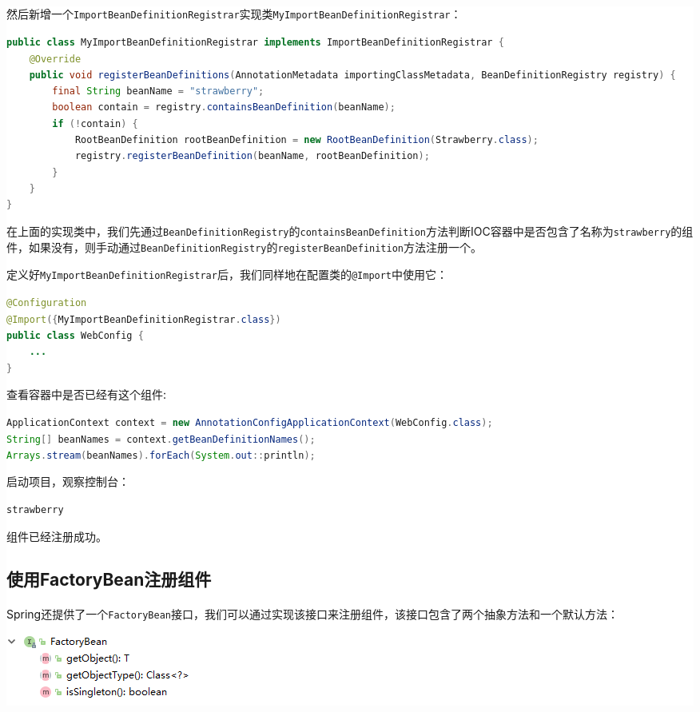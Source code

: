 然后新增一个`ImportBeanDefinitionRegistrar`实现类`MyImportBeanDefinitionRegistrar`：

```java
public class MyImportBeanDefinitionRegistrar implements ImportBeanDefinitionRegistrar {
    @Override
    public void registerBeanDefinitions(AnnotationMetadata importingClassMetadata, BeanDefinitionRegistry registry) {
        final String beanName = "strawberry";
        boolean contain = registry.containsBeanDefinition(beanName);
        if (!contain) {
            RootBeanDefinition rootBeanDefinition = new RootBeanDefinition(Strawberry.class);
            registry.registerBeanDefinition(beanName, rootBeanDefinition);
        }
    }
}
```

在上面的实现类中，我们先通过`BeanDefinitionRegistry`的`containsBeanDefinition`方法判断IOC容器中是否包含了名称为`strawberry`的组件，如果没有，则手动通过`BeanDefinitionRegistry`的`registerBeanDefinition`方法注册一个。

定义好`MyImportBeanDefinitionRegistrar`后，我们同样地在配置类的`@Import`中使用它：

```java
@Configuration
@Import({MyImportBeanDefinitionRegistrar.class})
public class WebConfig {
    ...
}
```

查看容器中是否已经有这个组件:

```java
ApplicationContext context = new AnnotationConfigApplicationContext(WebConfig.class);
String[] beanNames = context.getBeanDefinitionNames();
Arrays.stream(beanNames).forEach(System.out::println);
```

启动项目，观察控制台：

```
strawberry
```

组件已经注册成功。

## 使用FactoryBean注册组件

Spring还提供了一个`FactoryBean`接口，我们可以通过实现该接口来注册组件，该接口包含了两个抽象方法和一个默认方法：

![QQ截图20190130103346.png](SPRING-Bean-Regist/QQ截图20190130103346.png)
